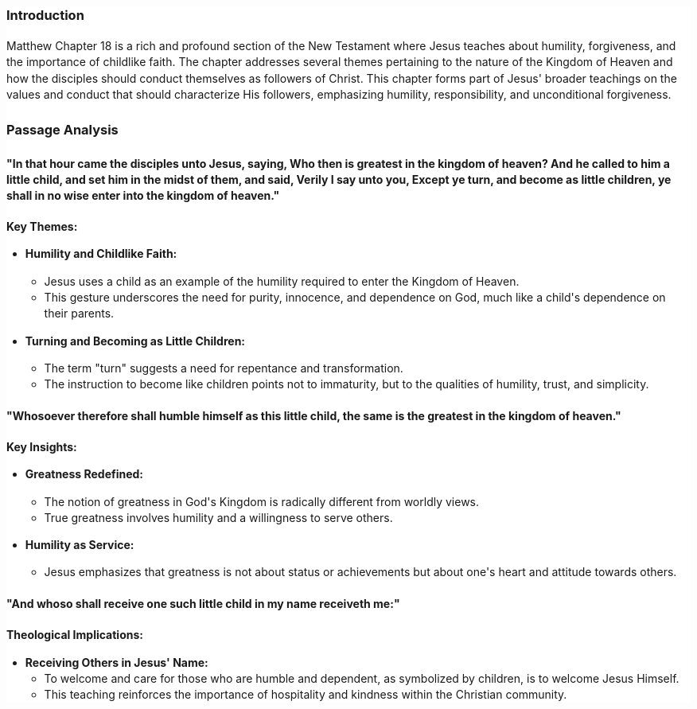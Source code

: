 ### Introduction

Matthew Chapter 18 is a rich and profound section of the New Testament where Jesus teaches about humility, forgiveness, and the importance of childlike faith. The chapter addresses several themes pertaining to the nature of the Kingdom of Heaven and how the disciples should conduct themselves as followers of Christ. This chapter forms part of Jesus' broader teachings on the values and conduct that should characterize His followers, emphasizing humility, responsibility, and unconditional forgiveness.

### Passage Analysis

#### "In that hour came the disciples unto Jesus, saying, Who then is greatest in the kingdom of heaven? And he called to him a little child, and set him in the midst of them, and said, Verily I say unto you, Except ye turn, and become as little children, ye shall in no wise enter into the kingdom of heaven."

**Key Themes:**

- **Humility and Childlike Faith:**
  - Jesus uses a child as an example of the humility required to enter the Kingdom of Heaven.
  - This gesture underscores the need for purity, innocence, and dependence on God, much like a child's dependence on their parents.

- **Turning and Becoming as Little Children:**
  - The term "turn" suggests a need for repentance and transformation.
  - The instruction to become like children points not to immaturity, but to the qualities of humility, trust, and simplicity.

#### "Whosoever therefore shall humble himself as this little child, the same is the greatest in the kingdom of heaven."

**Key Insights:**

- **Greatness Redefined:**
  - The notion of greatness in God's Kingdom is radically different from worldly views.
  - True greatness involves humility and a willingness to serve others.

- **Humility as Service:**
  - Jesus emphasizes that greatness is not about status or achievements but about one's heart and attitude towards others.

#### "And whoso shall receive one such little child in my name receiveth me:"

**Theological Implications:**

- **Receiving Others in Jesus' Name:**
  - To welcome and care for those who are humble and dependent, as symbolized by children, is to welcome Jesus Himself.
  - This teaching reinforces the importance of hospitality and kindness within the Christian community.
